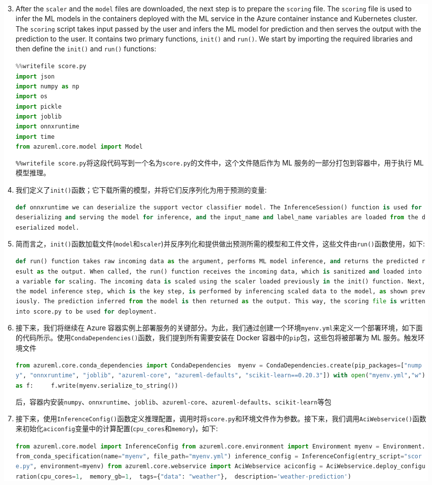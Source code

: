 3.  After the `scaler` and the `model` files are downloaded, the next step is to prepare the `scoring` file. The `scoring` file is used to infer the ML models in the containers deployed with the ML service in the Azure container instance and Kubernetes cluster. The `scoring` script takes input passed by the user and infers the ML model for prediction and then serves the output with the prediction to the user. It contains two primary functions, `init()` and `run()`. We start by importing the required libraries and then define the `init()` and `run()` functions:

    ```py
    %%writefile score.py
    import json
    import numpy as np
    import os
    import pickle
    import joblib
    import onnxruntime
    import time
    from azureml.core.model import Model
    ```

    `%%writefile score.py`将这段代码写到一个名为`score.py`的文件中，这个文件随后作为 ML 服务的一部分打包到容器中，用于执行 ML 模型推理。

4.  我们定义了`init()`函数；它下载所需的模型，并将它们反序列化为用于预测的变量:

    ```py
    def onnxruntime we can deserialize the support vector classifier model. The InferenceSession() function is used for deserializing and serving the model for inference, and the input_name and label_name variables are loaded from the deserialized model.  
    ```

5.  简而言之，`init()`函数加载文件(`model`和`scaler`)并反序列化和提供做出预测所需的模型和工件文件，这些文件由`run()`函数使用，如下:

    ```py
    def run() function takes raw incoming data as the argument, performs ML model inference, and returns the predicted result as the output. When called, the run() function receives the incoming data, which is sanitized and loaded into a variable for scaling. The incoming data is scaled using the scaler loaded previously in the init() function. Next, the model inference step, which is the key step, is performed by inferencing scaled data to the model, as shown previously. The prediction inferred from the model is then returned as the output. This way, the scoring file is written into score.py to be used for deployment.
    ```

6.  接下来，我们将继续在 Azure 容器实例上部署服务的关键部分。为此，我们通过创建一个环境`myenv.yml`来定义一个部署环境，如下面的代码所示。使用`CondaDependencies()`函数，我们提到所有需要安装在 Docker 容器中的`pip`包，这些包将被部署为 ML 服务。触发环境文件

    ```py
    from azureml.core.conda_dependencies import CondaDependencies  myenv = CondaDependencies.create(pip_packages=["numpy", "onnxruntime", "joblib", "azureml-core", "azureml-defaults", "scikit-learn==0.20.3"]) with open("myenv.yml","w") as f:     f.write(myenv.serialize_to_string())
    ```

    后，容器内安装`numpy`、`onnxruntime`、`joblib`、`azureml-core`、`azureml-defaults`、`scikit-learn`等包
7.  接下来，使用`InferenceConfig()`函数定义推理配置，调用时将`score.py`和环境文件作为参数。接下来，我们调用`AciWebservice()`函数来初始化`aciconfig`变量中的计算配置(`cpu_cores`和`memory`)，如下:

    ```py
    from azureml.core.model import InferenceConfig from azureml.core.environment import Environment myenv = Environment.from_conda_specification(name="myenv", file_path="myenv.yml") inference_config = InferenceConfig(entry_script="score.py", environment=myenv) from azureml.core.webservice import AciWebservice aciconfig = AciWebservice.deploy_configuration(cpu_cores=1,  memory_gb=1,  tags={"data": "weather"},  description='weather-prediction')
    ```
